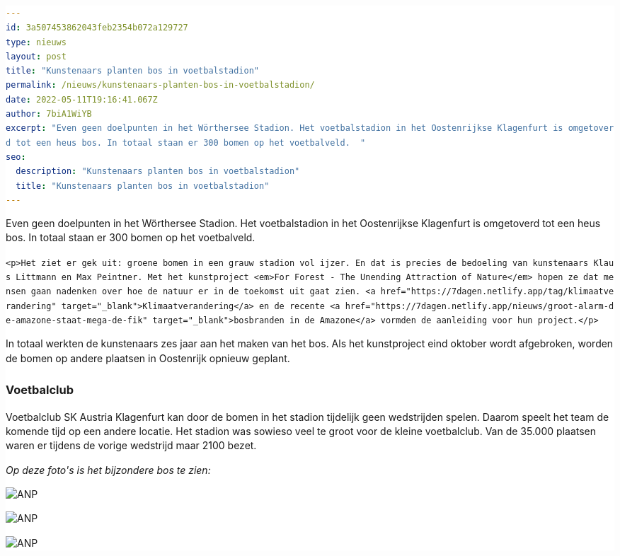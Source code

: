 ```yaml
---
id: 3a507453862043feb2354b072a129727
type: nieuws
layout: post
title: "Kunstenaars planten bos in voetbalstadion"
permalink: /nieuws/kunstenaars-planten-bos-in-voetbalstadion/
date: 2022-05-11T19:16:41.067Z
author: 7biA1WiYB
excerpt: "Even geen doelpunten in het Wörthersee Stadion. Het voetbalstadion in het Oostenrijkse Klagenfurt is omgetoverd tot een heus bos. In totaal staan er 300 bomen op het voetbalveld.  "
seo:
  description: "Kunstenaars planten bos in voetbalstadion"
  title: "Kunstenaars planten bos in voetbalstadion"
---
```

Even geen doelpunten in het Wörthersee Stadion. Het voetbalstadion in het Oostenrijkse Klagenfurt is omgetoverd tot een heus bos. In totaal staan er 300 bomen op het voetbalveld.  

    <p>Het ziet er gek uit: groene bomen in een grauw stadion vol ijzer. En dat is precies de bedoeling van kunstenaars Klaus Littmann en Max Peintner. Met het kunstproject <em>For Forest - The Unending Attraction of Nature</em> hopen ze dat mensen gaan nadenken over hoe de natuur er in de toekomst uit gaat zien. <a href="https://7dagen.netlify.app/tag/klimaatverandering" target="_blank">Klimaatverandering</a> en de recente <a href="https://7dagen.netlify.app/nieuws/groot-alarm-de-amazone-staat-mega-de-fik" target="_blank">bosbranden in de Amazone</a> vormden de aanleiding voor hun project.</p>
<p>In totaal werkten de kunstenaars zes jaar aan het maken van het bos. Als het kunstproject eind oktober wordt afgebroken, worden de bomen op andere plaatsen in Oostenrijk opnieuw geplant.</p>
<h3>Voetbalclub</h3>
<p>Voetbalclub SK Austria Klagenfurt kan door de bomen in het stadion tijdelijk geen wedstrijden spelen. Daarom speelt het team de komende tijd op een andere locatie. Het stadion was sowieso veel te groot voor de kleine voetbalclub. Van de 35.000 plaatsen waren er tijdens de vorige wedstrijd maar 2100 bezet.</p>
<p><em>Op deze foto's is het bijzondere bos te zien:</em></p>
<p><div class="media media-element-container media-default"><div id="file-538317" class="file file-image file-image-jpeg">

        
  
  <div class="content">
    <img alt="ANP" title="ANP " height="3160" width="5336" class="media-element file-default" data-delta="1" src="https://7dagen.netlify.app/sites/default/files/bos%201.jpg">  </div>

  
</div>
</div>
<p><div class="media media-element-container media-default"><div id="file-538318" class="file file-image file-image-jpeg">

        
  
  <div class="content">
    <img alt="ANP" title="anp" height="3208" width="5096" class="media-element file-default" data-delta="2" src="https://7dagen.netlify.app/sites/default/files/bos%202.jpg">  </div>

  
</div>
</div>
<p><div class="media media-element-container media-default"><div id="file-538319" class="file file-image file-image-jpeg">

        
  
  <div class="content">
    <img alt="ANP" title="anp " height="3595" width="5490" class="media-element file-default" data-delta="3" src="https://7dagen.netlify.app/sites/default/files/bos%204.jpg">  </div>

  
</div>
</div>  
